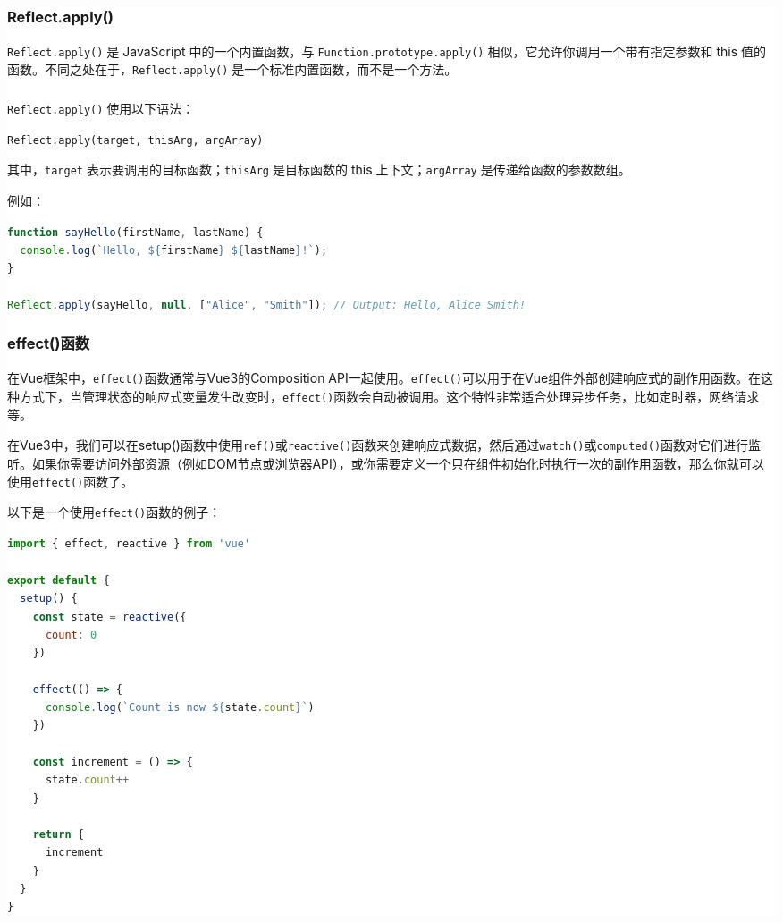 ### Reflect.apply()

`Reflect.apply()` 是 JavaScript 中的一个内置函数，与 `Function.prototype.apply()` 相似，它允许你调用一个带有指定参数和 this 值的函数。不同之处在于，`Reflect.apply()` 是一个标准内置函数，而不是一个方法。
### 
`Reflect.apply()` 使用以下语法：

```
Reflect.apply(target, thisArg, argArray)
```

其中，`target` 表示要调用的目标函数；`thisArg` 是目标函数的 this 上下文；`argArray` 是传递给函数的参数数组。

例如：

```javascript
function sayHello(firstName, lastName) {
  console.log(`Hello, ${firstName} ${lastName}!`);
}

Reflect.apply(sayHello, null, ["Alice", "Smith"]); // Output: Hello, Alice Smith!
```



### effect()函数

在Vue框架中，`effect()`函数通常与Vue3的Composition API一起使用。`effect()`可以用于在Vue组件外部创建响应式的副作用函数。在这种方式下，当管理状态的响应式变量发生改变时，`effect()`函数会自动被调用。这个特性非常适合处理异步任务，比如定时器，网络请求等。

在Vue3中，我们可以在setup()函数中使用`ref()`或`reactive()`函数来创建响应式数据，然后通过`watch()`或`computed()`函数对它们进行监听。如果你需要访问外部资源（例如DOM节点或浏览器API），或你需要定义一个只在组件初始化时执行一次的副作用函数，那么你就可以使用`effect()`函数了。

以下是一个使用`effect()`函数的例子：

```javascript
import { effect, reactive } from 'vue'

export default {
  setup() {
    const state = reactive({
      count: 0
    })

    effect(() => {
      console.log(`Count is now ${state.count}`)
    })

    const increment = () => {
      state.count++
    }

    return {
      increment
    }
  }
}
```


   [Symbol("foo")]: "foo",
   [Symbol("bar")]: "bar"
  [Symbol.for('b')]: 'B',
  [Symbol.for('c')]: 'C'